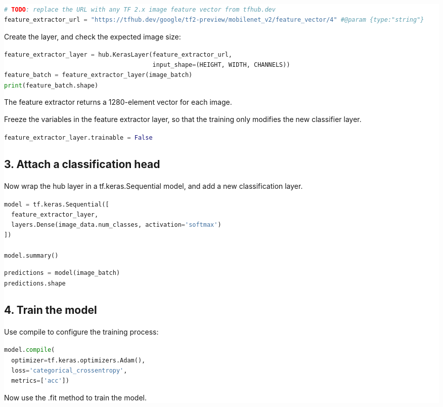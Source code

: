 
```python
# TODO: replace the URL with any TF 2.x image feature vector from tfhub.dev
feature_extractor_url = "https://tfhub.dev/google/tf2-preview/mobilenet_v2/feature_vector/4" #@param {type:"string"}
```

Create the layer, and check the expected image size:


```python
feature_extractor_layer = hub.KerasLayer(feature_extractor_url,
                                         input_shape=(HEIGHT, WIDTH, CHANNELS))
feature_batch = feature_extractor_layer(image_batch)
print(feature_batch.shape)
```

The feature extractor returns a 1280-element vector for each image.

Freeze the variables in the feature extractor layer, so that the training only modifies the new classifier layer.


```python
feature_extractor_layer.trainable = False
```

## 3. Attach a classification head

Now wrap the hub layer in a tf.keras.Sequential model, and add a new classification layer.


```python
model = tf.keras.Sequential([
  feature_extractor_layer,
  layers.Dense(image_data.num_classes, activation='softmax')
])

model.summary()
```


```python
predictions = model(image_batch)
predictions.shape
```

## 4. Train the model

Use compile to configure the training process:


```python
model.compile(
  optimizer=tf.keras.optimizers.Adam(),
  loss='categorical_crossentropy',
  metrics=['acc'])
```

Now use the .fit method to train the model.
